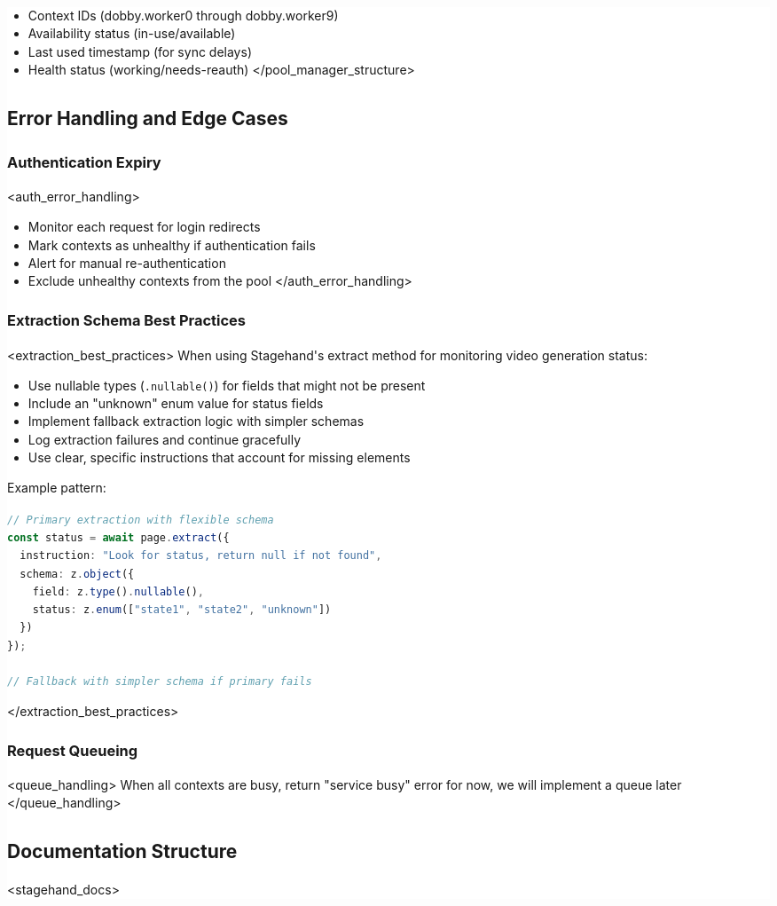 - Context IDs (dobby.worker0 through dobby.worker9)
- Availability status (in-use/available)
- Last used timestamp (for sync delays)
- Health status (working/needs-reauth)
  </pool_manager_structure>

## Error Handling and Edge Cases

### Authentication Expiry

<auth_error_handling>

- Monitor each request for login redirects
- Mark contexts as unhealthy if authentication fails
- Alert for manual re-authentication
- Exclude unhealthy contexts from the pool
  </auth_error_handling>

### Extraction Schema Best Practices

<extraction_best_practices>
When using Stagehand's extract method for monitoring video generation status:

- Use nullable types (`.nullable()`) for fields that might not be present
- Include an "unknown" enum value for status fields
- Implement fallback extraction logic with simpler schemas
- Log extraction failures and continue gracefully
- Use clear, specific instructions that account for missing elements

Example pattern:
```typescript
// Primary extraction with flexible schema
const status = await page.extract({
  instruction: "Look for status, return null if not found",
  schema: z.object({
    field: z.type().nullable(),
    status: z.enum(["state1", "state2", "unknown"])
  })
});

// Fallback with simpler schema if primary fails
```
</extraction_best_practices>

### Request Queueing

<queue_handling>
When all contexts are busy, return "service busy" error for now, we will implement a queue later
</queue_handling>

## Documentation Structure

<stagehand_docs>
